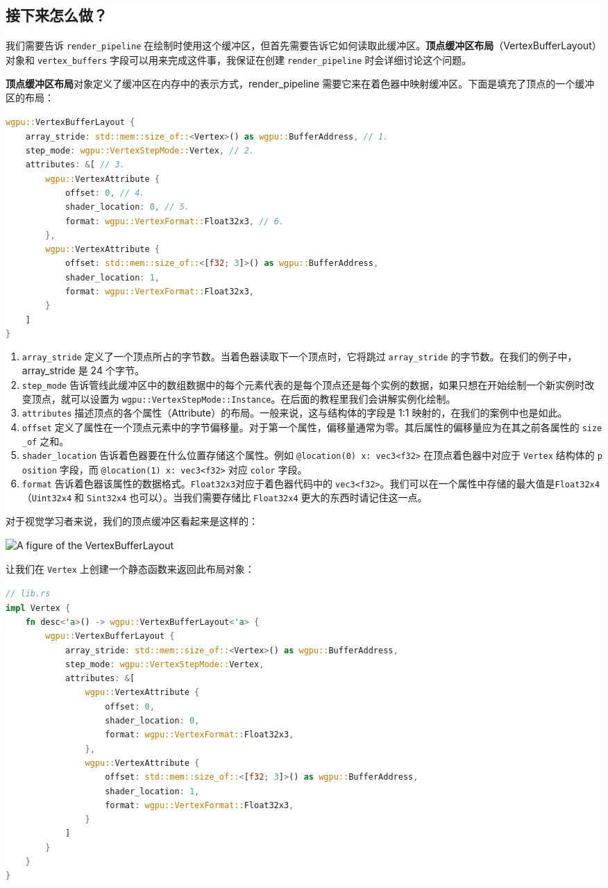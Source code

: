 ## 接下来怎么做？

我们需要告诉 `render_pipeline` 在绘制时使用这个缓冲区，但首先需要告诉它如何读取此缓冲区。**顶点缓冲区布局**（VertexBufferLayout）对象和 `vertex_buffers` 字段可以用来完成这件事，我保证在创建 `render_pipeline` 时会详细讨论这个问题。

**顶点缓冲区布局**对象定义了缓冲区在内存中的表示方式，render_pipeline 需要它来在着色器中映射缓冲区。下面是填充了顶点的一个缓冲区的布局：

```rust
wgpu::VertexBufferLayout {
    array_stride: std::mem::size_of::<Vertex>() as wgpu::BufferAddress, // 1.
    step_mode: wgpu::VertexStepMode::Vertex, // 2.
    attributes: &[ // 3.
        wgpu::VertexAttribute {
            offset: 0, // 4.
            shader_location: 0, // 5.
            format: wgpu::VertexFormat::Float32x3, // 6.
        },
        wgpu::VertexAttribute {
            offset: std::mem::size_of::<[f32; 3]>() as wgpu::BufferAddress,
            shader_location: 1,
            format: wgpu::VertexFormat::Float32x3,
        }
    ]
}
```

1. `array_stride` 定义了一个顶点所占的字节数。当着色器读取下一个顶点时，它将跳过 `array_stride` 的字节数。在我们的例子中，array_stride 是 24 个字节。
2. `step_mode` 告诉管线此缓冲区中的数组数据中的每个元素代表的是每个顶点还是每个实例的数据，如果只想在开始绘制一个新实例时改变顶点，就可以设置为 `wgpu::VertexStepMode::Instance`。在后面的教程里我们会讲解实例化绘制。
3. `attributes` 描述顶点的各个属性（Attribute）的布局。一般来说，这与结构体的字段是 1:1 映射的，在我们的案例中也是如此。
4. `offset` 定义了属性在一个顶点元素中的字节偏移量。对于第一个属性，偏移量通常为零。其后属性的偏移量应为在其之前各属性的 `size_of` 之和。
5. `shader_location` 告诉着色器要在什么位置存储这个属性。例如 `@location(0) x: vec3<f32>` 在顶点着色器中对应于 `Vertex` 结构体的 `position` 字段，而 `@location(1) x: vec3<f32>` 对应 `color` 字段。
6. `format` 告诉着色器该属性的数据格式。`Float32x3`对应于着色器代码中的 `vec3<f32>`。我们可以在一个属性中存储的最大值是`Float32x4`（`Uint32x4` 和 `Sint32x4` 也可以）。当我们需要存储比 `Float32x4` 更大的东西时请记住这一点。

对于视觉学习者来说，我们的顶点缓冲区看起来是这样的：

![A figure of the VertexBufferLayout](./vb_desc.png)

让我们在 `Vertex` 上创建一个静态函数来返回此布局对象：

```rust
// lib.rs
impl Vertex {
    fn desc<'a>() -> wgpu::VertexBufferLayout<'a> {
        wgpu::VertexBufferLayout {
            array_stride: std::mem::size_of::<Vertex>() as wgpu::BufferAddress,
            step_mode: wgpu::VertexStepMode::Vertex,
            attributes: &[
                wgpu::VertexAttribute {
                    offset: 0,
                    shader_location: 0,
                    format: wgpu::VertexFormat::Float32x3,
                },
                wgpu::VertexAttribute {
                    offset: std::mem::size_of::<[f32; 3]>() as wgpu::BufferAddress,
                    shader_location: 1,
                    format: wgpu::VertexFormat::Float32x3,
                }
            ]
        }
    }
}
```
